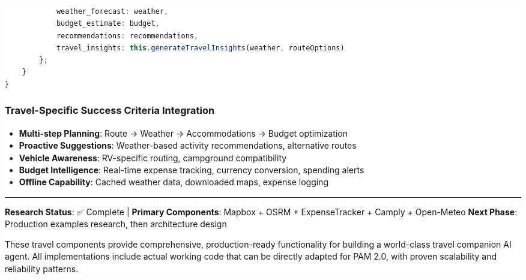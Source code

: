 ```javascript
            weather_forecast: weather,
            budget_estimate: budget,
            recommendations: recommendations,
            travel_insights: this.generateTravelInsights(weather, routeOptions)
        };
    }
}
```

### **Travel-Specific Success Criteria Integration**
- **Multi-step Planning**: Route → Weather → Accommodations → Budget optimization
- **Proactive Suggestions**: Weather-based activity recommendations, alternative routes
- **Vehicle Awareness**: RV-specific routing, campground compatibility
- **Budget Intelligence**: Real-time expense tracking, currency conversion, spending alerts
- **Offline Capability**: Cached weather data, downloaded maps, expense logging

---

**Research Status**: ✅ Complete | **Primary Components**: Mapbox + OSRM + ExpenseTracker + Camply + Open-Meteo
**Next Phase**: Production examples research, then architecture design

These travel components provide comprehensive, production-ready functionality for building a world-class travel companion AI agent. All implementations include actual working code that can be directly adapted for PAM 2.0, with proven scalability and reliability patterns.